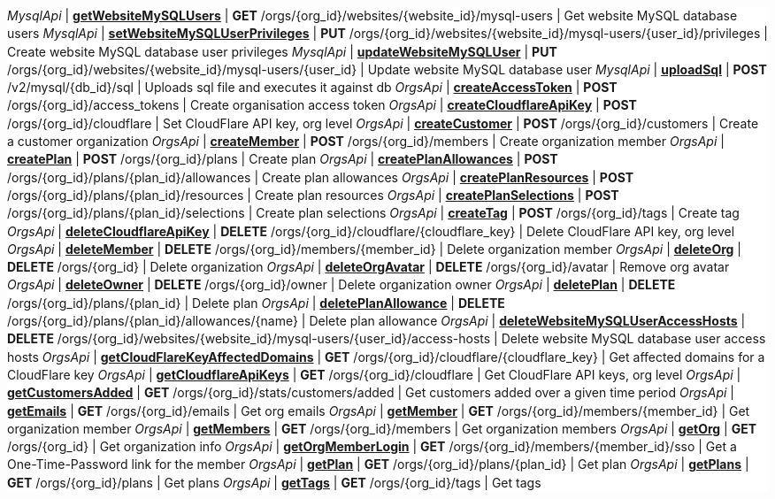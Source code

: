 *MysqlApi* | [**getWebsiteMySQLUsers**](docs/Api/MysqlApi.md#getwebsitemysqlusers) | **GET** /orgs/{org_id}/websites/{website_id}/mysql-users | Get website MySQL database users
*MysqlApi* | [**setWebsiteMySQLUserPrivileges**](docs/Api/MysqlApi.md#setwebsitemysqluserprivileges) | **PUT** /orgs/{org_id}/websites/{website_id}/mysql-users/{user_id}/privileges | Create website MySQL database user privileges
*MysqlApi* | [**updateWebsiteMySQLUser**](docs/Api/MysqlApi.md#updatewebsitemysqluser) | **PUT** /orgs/{org_id}/websites/{website_id}/mysql-users/{user_id} | Update website MySQL database user
*MysqlApi* | [**uploadSql**](docs/Api/MysqlApi.md#uploadsql) | **POST** /v2/mysql/{db_id}/sql | Uploads sql file and executes it against db
*OrgsApi* | [**createAccessToken**](docs/Api/OrgsApi.md#createaccesstoken) | **POST** /orgs/{org_id}/access_tokens | Create organisation access token
*OrgsApi* | [**createCloudflareApiKey**](docs/Api/OrgsApi.md#createcloudflareapikey) | **POST** /orgs/{org_id}/cloudflare | Set CloudFlare API key, org level
*OrgsApi* | [**createCustomer**](docs/Api/OrgsApi.md#createcustomer) | **POST** /orgs/{org_id}/customers | Create a customer organization
*OrgsApi* | [**createMember**](docs/Api/OrgsApi.md#createmember) | **POST** /orgs/{org_id}/members | Create organization member
*OrgsApi* | [**createPlan**](docs/Api/OrgsApi.md#createplan) | **POST** /orgs/{org_id}/plans | Create plan
*OrgsApi* | [**createPlanAllowances**](docs/Api/OrgsApi.md#createplanallowances) | **POST** /orgs/{org_id}/plans/{plan_id}/allowances | Create plan allowances
*OrgsApi* | [**createPlanResources**](docs/Api/OrgsApi.md#createplanresources) | **POST** /orgs/{org_id}/plans/{plan_id}/resources | Create plan resources
*OrgsApi* | [**createPlanSelections**](docs/Api/OrgsApi.md#createplanselections) | **POST** /orgs/{org_id}/plans/{plan_id}/selections | Create plan selections
*OrgsApi* | [**createTag**](docs/Api/OrgsApi.md#createtag) | **POST** /orgs/{org_id}/tags | Create tag
*OrgsApi* | [**deleteCloudflareApiKey**](docs/Api/OrgsApi.md#deletecloudflareapikey) | **DELETE** /orgs/{org_id}/cloudflare/{cloudflare_key} | Delete CloudFlare API key, org level
*OrgsApi* | [**deleteMember**](docs/Api/OrgsApi.md#deletemember) | **DELETE** /orgs/{org_id}/members/{member_id} | Delete organization member
*OrgsApi* | [**deleteOrg**](docs/Api/OrgsApi.md#deleteorg) | **DELETE** /orgs/{org_id} | Delete organization
*OrgsApi* | [**deleteOrgAvatar**](docs/Api/OrgsApi.md#deleteorgavatar) | **DELETE** /orgs/{org_id}/avatar | Remove org avatar
*OrgsApi* | [**deleteOwner**](docs/Api/OrgsApi.md#deleteowner) | **DELETE** /orgs/{org_id}/owner | Delete organization owner
*OrgsApi* | [**deletePlan**](docs/Api/OrgsApi.md#deleteplan) | **DELETE** /orgs/{org_id}/plans/{plan_id} | Delete plan
*OrgsApi* | [**deletePlanAllowance**](docs/Api/OrgsApi.md#deleteplanallowance) | **DELETE** /orgs/{org_id}/plans/{plan_id}/allowances/{name} | Delete plan allowance
*OrgsApi* | [**deleteWebsiteMySQLUserAccessHosts**](docs/Api/OrgsApi.md#deletewebsitemysqluseraccesshosts) | **DELETE** /orgs/{org_id}/websites/{website_id}/mysql-users/{user_id}/access-hosts | Delete website MySQL database user access hosts
*OrgsApi* | [**getCloudFlareKeyAffectedDomains**](docs/Api/OrgsApi.md#getcloudflarekeyaffecteddomains) | **GET** /orgs/{org_id}/cloudflare/{cloudflare_key} | Get affected domains for a CloudFlare key
*OrgsApi* | [**getCloudflareApiKeys**](docs/Api/OrgsApi.md#getcloudflareapikeys) | **GET** /orgs/{org_id}/cloudflare | Get CloudFlare API keys, org level
*OrgsApi* | [**getCustomersAdded**](docs/Api/OrgsApi.md#getcustomersadded) | **GET** /orgs/{org_id}/stats/customers/added | Get customers added over a given time period
*OrgsApi* | [**getEmails**](docs/Api/OrgsApi.md#getemails) | **GET** /orgs/{org_id}/emails | Get org emails
*OrgsApi* | [**getMember**](docs/Api/OrgsApi.md#getmember) | **GET** /orgs/{org_id}/members/{member_id} | Get organization member
*OrgsApi* | [**getMembers**](docs/Api/OrgsApi.md#getmembers) | **GET** /orgs/{org_id}/members | Get organization members
*OrgsApi* | [**getOrg**](docs/Api/OrgsApi.md#getorg) | **GET** /orgs/{org_id} | Get organization info
*OrgsApi* | [**getOrgMemberLogin**](docs/Api/OrgsApi.md#getorgmemberlogin) | **GET** /orgs/{org_id}/members/{member_id}/sso | Get a One-Time-Password link for the member
*OrgsApi* | [**getPlan**](docs/Api/OrgsApi.md#getplan) | **GET** /orgs/{org_id}/plans/{plan_id} | Get plan
*OrgsApi* | [**getPlans**](docs/Api/OrgsApi.md#getplans) | **GET** /orgs/{org_id}/plans | Get plans
*OrgsApi* | [**getTags**](docs/Api/OrgsApi.md#gettags) | **GET** /orgs/{org_id}/tags | Get tags